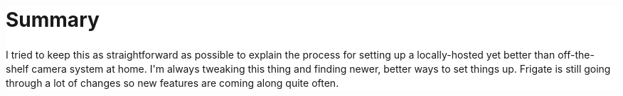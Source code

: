 # Summary
I tried to keep this as straightforward as possible to explain the process for setting up a locally-hosted yet better than off-the-shelf camera system at home. I'm always tweaking this thing and finding newer, better ways to set things up. Frigate is still going through a lot of changes so new features are coming along quite often.
